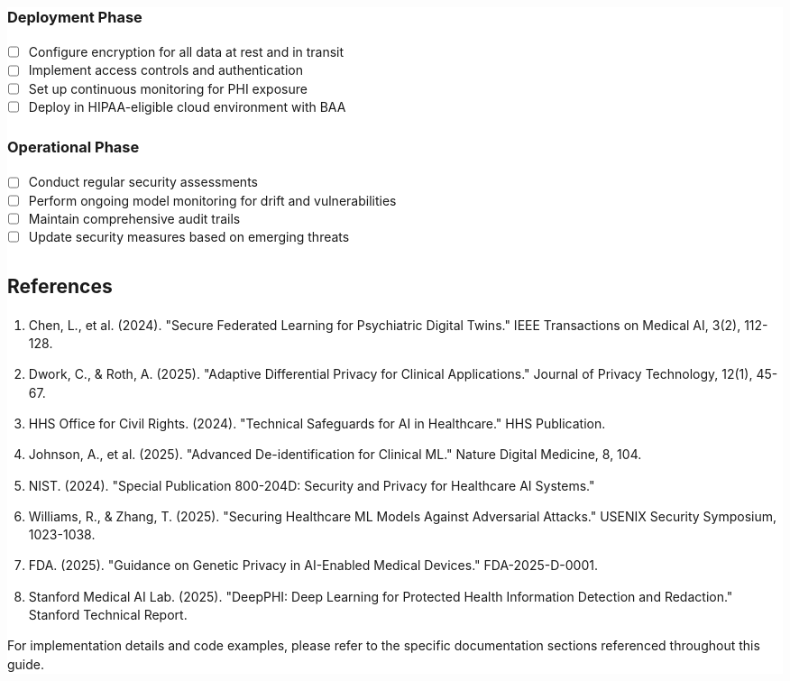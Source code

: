 ### Deployment Phase

- [ ] Configure encryption for all data at rest and in transit
- [ ] Implement access controls and authentication
- [ ] Set up continuous monitoring for PHI exposure
- [ ] Deploy in HIPAA-eligible cloud environment with BAA

### Operational Phase

- [ ] Conduct regular security assessments
- [ ] Perform ongoing model monitoring for drift and vulnerabilities
- [ ] Maintain comprehensive audit trails
- [ ] Update security measures based on emerging threats

## References

1. Chen, L., et al. (2024). "Secure Federated Learning for Psychiatric Digital Twins." IEEE Transactions on Medical AI, 3(2), 112-128.

2. Dwork, C., & Roth, A. (2025). "Adaptive Differential Privacy for Clinical Applications." Journal of Privacy Technology, 12(1), 45-67.

3. HHS Office for Civil Rights. (2024). "Technical Safeguards for AI in Healthcare." HHS Publication.

4. Johnson, A., et al. (2025). "Advanced De-identification for Clinical ML." Nature Digital Medicine, 8, 104.

5. NIST. (2024). "Special Publication 800-204D: Security and Privacy for Healthcare AI Systems."

6. Williams, R., & Zhang, T. (2025). "Securing Healthcare ML Models Against Adversarial Attacks." USENIX Security Symposium, 1023-1038.

7. FDA. (2025). "Guidance on Genetic Privacy in AI-Enabled Medical Devices." FDA-2025-D-0001.

8. Stanford Medical AI Lab. (2025). "DeepPHI: Deep Learning for Protected Health Information Detection and Redaction." Stanford Technical Report.

For implementation details and code examples, please refer to the specific documentation sections referenced throughout this guide.
